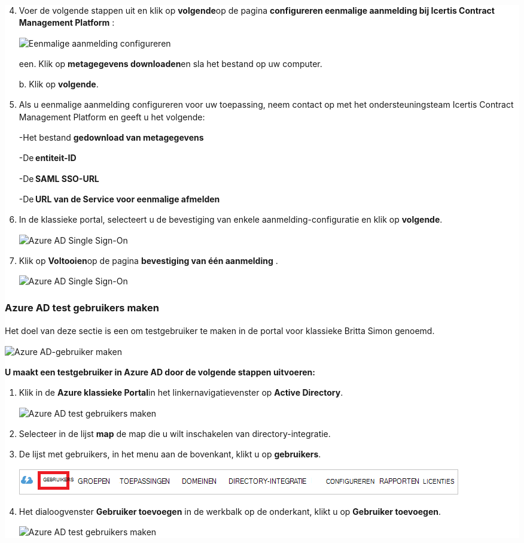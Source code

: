 4. Voer de volgende stappen uit en klik op **volgende**op de pagina **configureren eenmalige aanmelding bij Icertis Contract Management Platform** :

    ![Eenmalige aanmelding configureren](./media/active-directory-saas-icertisicm-tutorial/tutorial_icertisicm_05.png)

    een. Klik op **metagegevens downloaden**en sla het bestand op uw computer.

    b. Klik op **volgende**.

5. Als u eenmalige aanmelding configureren voor uw toepassing, neem contact op met het ondersteuningsteam Icertis Contract Management Platform en geeft u het volgende: 

    -Het bestand **gedownload van metagegevens** 
    
    -De **entiteit-ID** 
        
    -De **SAML SSO-URL** 
        
    -De **URL van de Service voor eenmalige afmelden**

6. In de klassieke portal, selecteert u de bevestiging van enkele aanmelding-configuratie en klik op **volgende**.

    ![Azure AD Single Sign-On][10]

7. Klik op **Voltooien**op de pagina **bevestiging van één aanmelding** .  

    ![Azure AD Single Sign-On][11]



### <a name="creating-an-azure-ad-test-user"></a>Azure AD test gebruikers maken
Het doel van deze sectie is een om testgebruiker te maken in de portal voor klassieke Britta Simon genoemd.
    
![Azure AD-gebruiker maken][20]

**U maakt een testgebruiker in Azure AD door de volgende stappen uitvoeren:**

1. Klik in de **Azure klassieke Portal**in het linkernavigatievenster op **Active Directory**.

    ![Azure AD test gebruikers maken](./media/active-directory-saas-icertisicm-tutorial/create_aaduser_09.png)

2. Selecteer in de lijst **map** de map die u wilt inschakelen van directory-integratie.

3. De lijst met gebruikers, in het menu aan de bovenkant, klikt u op **gebruikers**.
    
    ![Azure AD test gebruikers maken](./media/active-directory-saas-icertisicm-tutorial/create_aaduser_03.png)

4. Het dialoogvenster **Gebruiker toevoegen** in de werkbalk op de onderkant, klikt u op **Gebruiker toevoegen**.
    
    ![Azure AD test gebruikers maken](./media/active-directory-saas-icertisicm-tutorial/create_aaduser_04.png)


[1]: ./media/active-directory-saas-icertisicm-tutorial/tutorial_general_01.png
[2]: ./media/active-directory-saas-icertisicm-tutorial/tutorial_general_02.png
[3]: ./media/active-directory-saas-icertisicm-tutorial/tutorial_general_03.png
[4]: ./media/active-directory-saas-icertisicm-tutorial/tutorial_general_04.png
[6]: ./media/active-directory-saas-icertisicm-tutorial/tutorial_general_05.png
[10]: ./media/active-directory-saas-icertisicm-tutorial/tutorial_general_06.png
[11]: ./media/active-directory-saas-icertisicm-tutorial/tutorial_general_07.png
[20]: ./media/active-directory-saas-icertisicm-tutorial/tutorial_general_100.png
[200]: ./media/active-directory-saas-icertisicm-tutorial/tutorial_general_200.png
[201]: ./media/active-directory-saas-icertisicm-tutorial/tutorial_general_201.png
[203]: ./media/active-directory-saas-icertisicm-tutorial/tutorial_general_203.png
[204]: ./media/active-directory-saas-icertisicm-tutorial/tutorial_general_204.png
[205]: ./media/active-directory-saas-icertisicm-tutorial/tutorial_general_205.png